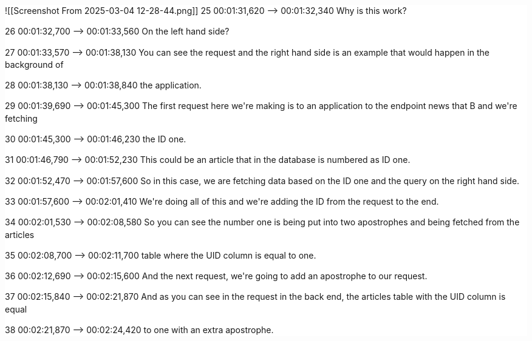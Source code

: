 ![[Screenshot From 2025-03-04 12-28-44.png]]
25
00:01:31,620 --> 00:01:32,340
Why is this work?

26
00:01:32,700 --> 00:01:33,560
On the left hand side?

27
00:01:33,570 --> 00:01:38,130
You can see the request and the right hand side is an example that would happen in the background of

28
00:01:38,130 --> 00:01:38,840
the application.

29
00:01:39,690 --> 00:01:45,300
The first request here we're making is to an application to the endpoint news that B and we're fetching

30
00:01:45,300 --> 00:01:46,230
the ID one.

31
00:01:46,790 --> 00:01:52,230
This could be an article that in the database is numbered as ID one.

32
00:01:52,470 --> 00:01:57,600
So in this case, we are fetching data based on the ID one and the query on the right hand side.

33
00:01:57,600 --> 00:02:01,410
We're doing all of this and we're adding the ID from the request to the end.

34
00:02:01,530 --> 00:02:08,580
So you can see the number one is being put into two apostrophes and being fetched from the articles

35
00:02:08,700 --> 00:02:11,700
table where the UID column is equal to one.

36
00:02:12,690 --> 00:02:15,600
And the next request, we're going to add an apostrophe to our request.

37
00:02:15,840 --> 00:02:21,870
And as you can see in the request in the back end, the articles table with the UID column is equal

38
00:02:21,870 --> 00:02:24,420
to one with an extra apostrophe.
